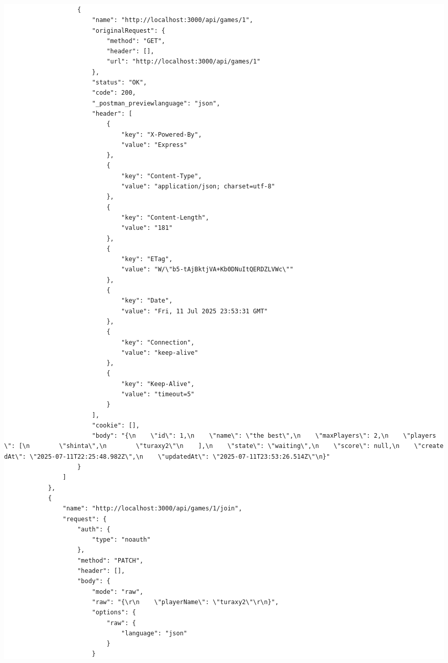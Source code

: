 						{
							"name": "http://localhost:3000/api/games/1",
							"originalRequest": {
								"method": "GET",
								"header": [],
								"url": "http://localhost:3000/api/games/1"
							},
							"status": "OK",
							"code": 200,
							"_postman_previewlanguage": "json",
							"header": [
								{
									"key": "X-Powered-By",
									"value": "Express"
								},
								{
									"key": "Content-Type",
									"value": "application/json; charset=utf-8"
								},
								{
									"key": "Content-Length",
									"value": "181"
								},
								{
									"key": "ETag",
									"value": "W/\"b5-tAjBktjVA+Kb0DNuItQERDZLVWc\""
								},
								{
									"key": "Date",
									"value": "Fri, 11 Jul 2025 23:53:31 GMT"
								},
								{
									"key": "Connection",
									"value": "keep-alive"
								},
								{
									"key": "Keep-Alive",
									"value": "timeout=5"
								}
							],
							"cookie": [],
							"body": "{\n    \"id\": 1,\n    \"name\": \"the best\",\n    \"maxPlayers\": 2,\n    \"players\": [\n        \"shinta\",\n        \"turaxy2\"\n    ],\n    \"state\": \"waiting\",\n    \"score\": null,\n    \"createdAt\": \"2025-07-11T22:25:48.982Z\",\n    \"updatedAt\": \"2025-07-11T23:53:26.514Z\"\n}"
						}
					]
				},
				{
					"name": "http://localhost:3000/api/games/1/join",
					"request": {
						"auth": {
							"type": "noauth"
						},
						"method": "PATCH",
						"header": [],
						"body": {
							"mode": "raw",
							"raw": "{\r\n    \"playerName\": \"turaxy2\"\r\n}",
							"options": {
								"raw": {
									"language": "json"
								}
							}

[circleci-image]: https://img.shields.io/circleci/build/github/nestjs/nest/master?token=abc123def456
[circleci-url]: https://circleci.com/gh/nestjs/nest